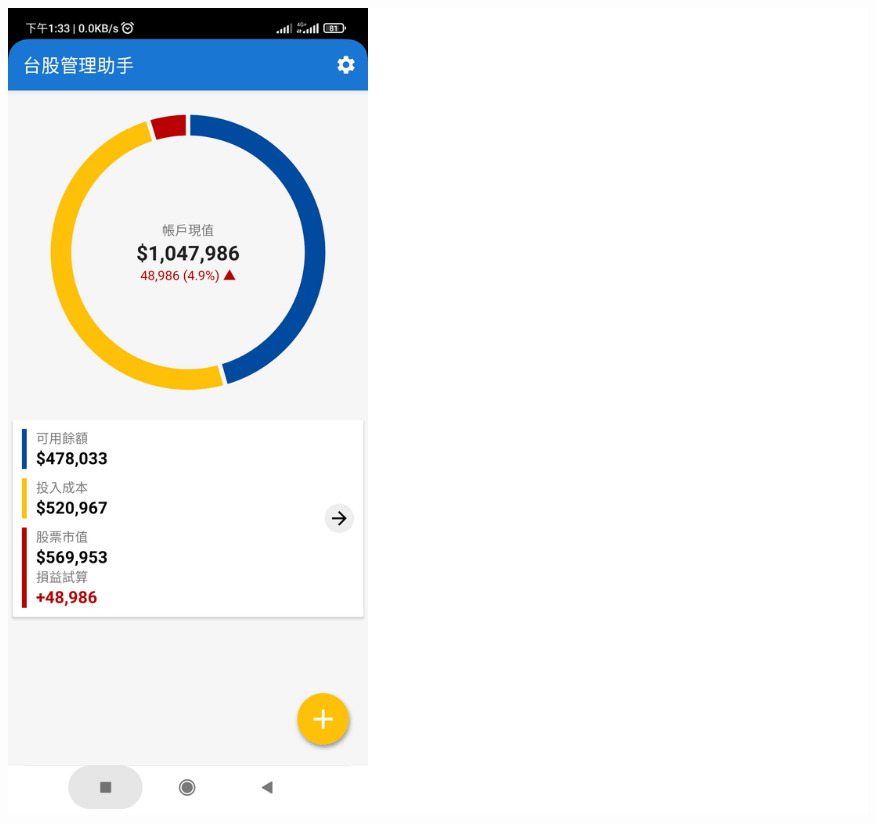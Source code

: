 <img width="360" src="https://github.com/hardycheng-github/StockManager/blob/demo/demo/Screenshot_2022-07-02-13-33-03-788_com.msi.stockmanager.jpg" />
